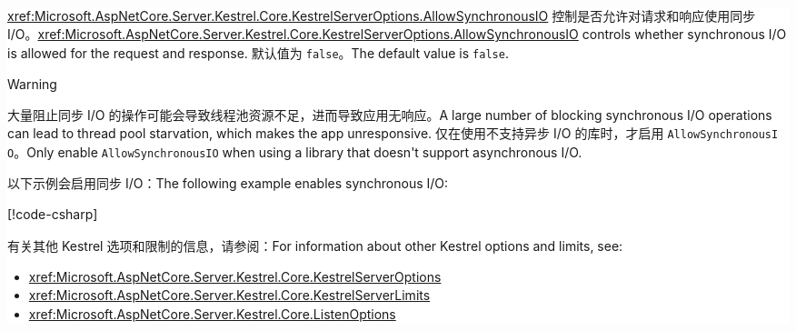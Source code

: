 <span data-ttu-id="dfe8c-207"><xref:Microsoft.AspNetCore.Server.Kestrel.Core.KestrelServerOptions.AllowSynchronousIO> 控制是否允许对请求和响应使用同步 I/O。</span><span class="sxs-lookup"><span data-stu-id="dfe8c-207"><xref:Microsoft.AspNetCore.Server.Kestrel.Core.KestrelServerOptions.AllowSynchronousIO> controls whether synchronous I/O is allowed for the request and response.</span></span> <span data-ttu-id="dfe8c-208">默认值为 `false`。</span><span class="sxs-lookup"><span data-stu-id="dfe8c-208">The default value is `false`.</span></span>

> [!WARNING]
> <span data-ttu-id="dfe8c-209">大量阻止同步 I/O 的操作可能会导致线程池资源不足，进而导致应用无响应。</span><span class="sxs-lookup"><span data-stu-id="dfe8c-209">A large number of blocking synchronous I/O operations can lead to thread pool starvation, which makes the app unresponsive.</span></span> <span data-ttu-id="dfe8c-210">仅在使用不支持异步 I/O 的库时，才启用 `AllowSynchronousIO`。</span><span class="sxs-lookup"><span data-stu-id="dfe8c-210">Only enable `AllowSynchronousIO` when using a library that doesn't support asynchronous I/O.</span></span>

<span data-ttu-id="dfe8c-211">以下示例会启用同步 I/O：</span><span class="sxs-lookup"><span data-stu-id="dfe8c-211">The following example enables synchronous I/O:</span></span>

[!code-csharp[](samples/5.x/KestrelSample/Program.cs?name=snippet_SyncIO)]

<span data-ttu-id="dfe8c-212">有关其他 Kestrel 选项和限制的信息，请参阅：</span><span class="sxs-lookup"><span data-stu-id="dfe8c-212">For information about other Kestrel options and limits, see:</span></span>

* <xref:Microsoft.AspNetCore.Server.Kestrel.Core.KestrelServerOptions>
* <xref:Microsoft.AspNetCore.Server.Kestrel.Core.KestrelServerLimits>
* <xref:Microsoft.AspNetCore.Server.Kestrel.Core.ListenOptions>
